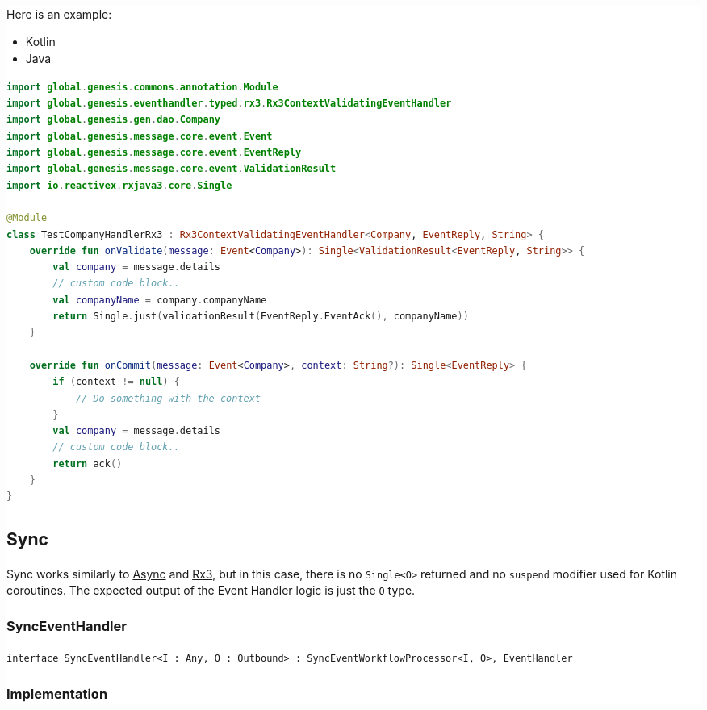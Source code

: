 Here is an example:

-   Kotlin
-   Java

```kotlin
import global.genesis.commons.annotation.Module    
import global.genesis.eventhandler.typed.rx3.Rx3ContextValidatingEventHandler    
import global.genesis.gen.dao.Company    
import global.genesis.message.core.event.Event    
import global.genesis.message.core.event.EventReply    
import global.genesis.message.core.event.ValidationResult    
import io.reactivex.rxjava3.core.Single    

@Module    
class TestCompanyHandlerRx3 : Rx3ContextValidatingEventHandler<Company, EventReply, String> {        
    override fun onValidate(message: Event<Company>): Single<ValidationResult<EventReply, String>> {            
        val company = message.details            
        // custom code block..            
        val companyName = company.companyName            
        return Single.just(validationResult(EventReply.EventAck(), companyName))        
    }        
        
    override fun onCommit(message: Event<Company>, context: String?): Single<EventReply> {            
        if (context != null) {            
            // Do something with the context            
        }           
        val company = message.details            
        // custom code block..            
        return ack()        
    }    
}
```

Sync[​](/database/event-handler-api/event-handler-api/#syncdirect-link-to-heading)
--------------------------------------------------------------------------------------------------------------------

Sync works similarly to [Async](/database/event-handler-api/event-handler-api/#async) and [Rx3](/database/event-handler-api/event-handler-api/#rx3), but in this case, there is no `Single<O>` returned and no `suspend` modifier used for Kotlin coroutines. The expected output of the Event Handler logic is just the `O` type.

### SyncEventHandler[​](/database/event-handler-api/event-handler-api/#synceventhandlerdirect-link-to-heading)

`interface SyncEventHandler<I : Any, O : Outbound> : SyncEventWorkflowProcessor<I, O>, EventHandler`

### Implementation[​](/database/event-handler-api/event-handler-api/#implementationdirect-link-to-heading-5)
